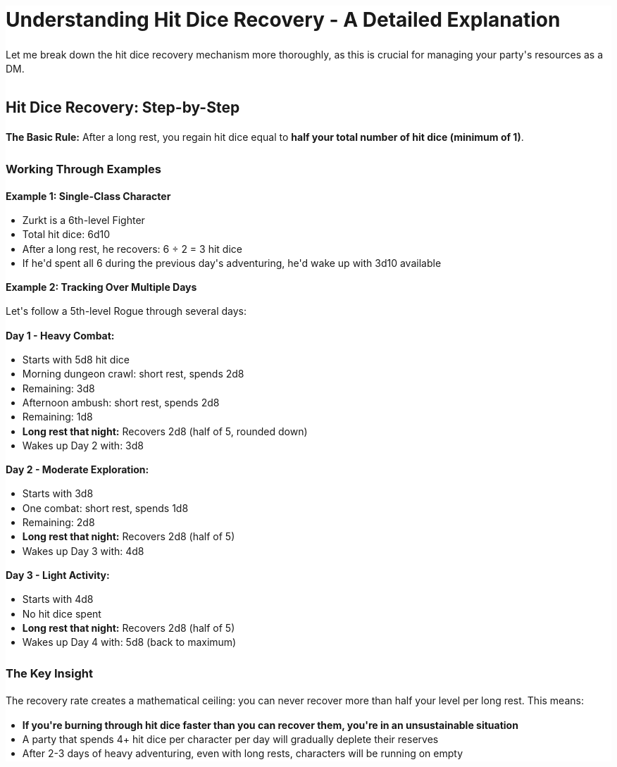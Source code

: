# Understanding Hit Dice Recovery - A Detailed Explanation

Let me break down the hit dice recovery mechanism more thoroughly, as this is crucial for managing your party's resources as a DM.

## Hit Dice Recovery: Step-by-Step

**The Basic Rule:** After a long rest, you regain hit dice equal to **half your total number of hit dice (minimum of 1)**.

### Working Through Examples

**Example 1: Single-Class Character**

- Zurkt is a 6th-level Fighter
- Total hit dice: 6d10
- After a long rest, he recovers: 6 ÷ 2 = 3 hit dice
- If he'd spent all 6 during the previous day's adventuring, he'd wake up with 3d10 available

**Example 2: Tracking Over Multiple Days**

Let's follow a 5th-level Rogue through several days:

**Day 1 - Heavy Combat:**

- Starts with 5d8 hit dice
- Morning dungeon crawl: short rest, spends 2d8
- Remaining: 3d8
- Afternoon ambush: short rest, spends 2d8
- Remaining: 1d8
- **Long rest that night:** Recovers 2d8 (half of 5, rounded down)
- Wakes up Day 2 with: 3d8

**Day 2 - Moderate Exploration:**

- Starts with 3d8
- One combat: short rest, spends 1d8
- Remaining: 2d8
- **Long rest that night:** Recovers 2d8 (half of 5)
- Wakes up Day 3 with: 4d8

**Day 3 - Light Activity:**

- Starts with 4d8
- No hit dice spent
- **Long rest that night:** Recovers 2d8 (half of 5)
- Wakes up Day 4 with: 5d8 (back to maximum)

### The Key Insight

The recovery rate creates a mathematical ceiling: you can never recover more than half your level per long rest. This means:

- **If you're burning through hit dice faster than you can recover them, you're in an unsustainable situation**
- A party that spends 4+ hit dice per character per day will gradually deplete their reserves
- After 2-3 days of heavy adventuring, even with long rests, characters will be running on empty
